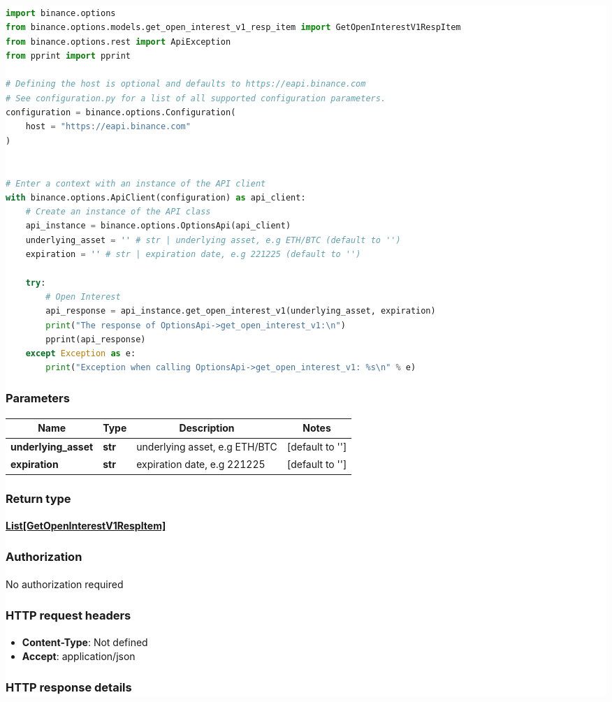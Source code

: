 
```python
import binance.options
from binance.options.models.get_open_interest_v1_resp_item import GetOpenInterestV1RespItem
from binance.options.rest import ApiException
from pprint import pprint

# Defining the host is optional and defaults to https://eapi.binance.com
# See configuration.py for a list of all supported configuration parameters.
configuration = binance.options.Configuration(
    host = "https://eapi.binance.com"
)


# Enter a context with an instance of the API client
with binance.options.ApiClient(configuration) as api_client:
    # Create an instance of the API class
    api_instance = binance.options.OptionsApi(api_client)
    underlying_asset = '' # str | underlying asset, e.g ETH/BTC (default to '')
    expiration = '' # str | expiration date, e.g 221225 (default to '')

    try:
        # Open Interest
        api_response = api_instance.get_open_interest_v1(underlying_asset, expiration)
        print("The response of OptionsApi->get_open_interest_v1:\n")
        pprint(api_response)
    except Exception as e:
        print("Exception when calling OptionsApi->get_open_interest_v1: %s\n" % e)
```



### Parameters


Name | Type | Description  | Notes
------------- | ------------- | ------------- | -------------
 **underlying_asset** | **str**| underlying asset, e.g ETH/BTC | [default to &#39;&#39;]
 **expiration** | **str**| expiration date, e.g 221225 | [default to &#39;&#39;]

### Return type

[**List[GetOpenInterestV1RespItem]**](GetOpenInterestV1RespItem.md)

### Authorization

No authorization required

### HTTP request headers

 - **Content-Type**: Not defined
 - **Accept**: application/json

### HTTP response details
